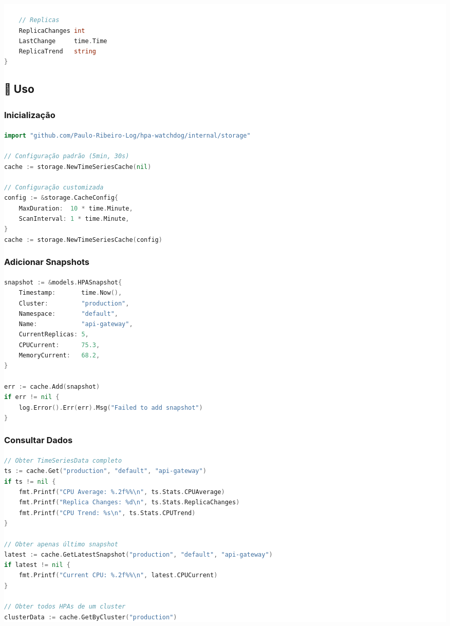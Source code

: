 ```go

    // Replicas
    ReplicaChanges int
    LastChange     time.Time
    ReplicaTrend   string
}
```

## 🚀 Uso

### Inicialização

```go
import "github.com/Paulo-Ribeiro-Log/hpa-watchdog/internal/storage"

// Configuração padrão (5min, 30s)
cache := storage.NewTimeSeriesCache(nil)

// Configuração customizada
config := &storage.CacheConfig{
    MaxDuration:  10 * time.Minute,
    ScanInterval: 1 * time.Minute,
}
cache := storage.NewTimeSeriesCache(config)
```

### Adicionar Snapshots

```go
snapshot := &models.HPASnapshot{
    Timestamp:       time.Now(),
    Cluster:         "production",
    Namespace:       "default",
    Name:            "api-gateway",
    CurrentReplicas: 5,
    CPUCurrent:      75.3,
    MemoryCurrent:   68.2,
}

err := cache.Add(snapshot)
if err != nil {
    log.Error().Err(err).Msg("Failed to add snapshot")
}
```

### Consultar Dados

```go
// Obter TimeSeriesData completo
ts := cache.Get("production", "default", "api-gateway")
if ts != nil {
    fmt.Printf("CPU Average: %.2f%%\n", ts.Stats.CPUAverage)
    fmt.Printf("Replica Changes: %d\n", ts.Stats.ReplicaChanges)
    fmt.Printf("CPU Trend: %s\n", ts.Stats.CPUTrend)
}

// Obter apenas último snapshot
latest := cache.GetLatestSnapshot("production", "default", "api-gateway")
if latest != nil {
    fmt.Printf("Current CPU: %.2f%%\n", latest.CPUCurrent)
}

// Obter todos HPAs de um cluster
clusterData := cache.GetByCluster("production")
```